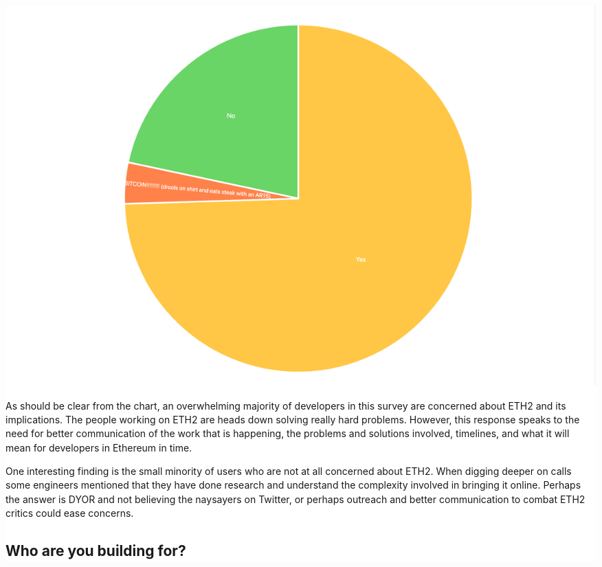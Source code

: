 ![ETH2 Perception](/assets/images/ETH2_perception.png)

As should be clear from the chart, an overwhelming majority of developers in this survey are concerned about ETH2 and its implications. The people working on ETH2 are heads down solving really hard problems. However, this response speaks to the need for better communication of the work that is happening, the problems and solutions involved, timelines, and what it will mean for developers in Ethereum in time.

One interesting finding is the small minority of users who are not at all concerned about ETH2. When digging deeper on calls some engineers mentioned that they have done research and understand the complexity involved in bringing it online. Perhaps the answer is DYOR and not believing the naysayers on Twitter, or perhaps outreach and better communication to combat ETH2 critics could ease concerns.
 
## Who are you building for?
